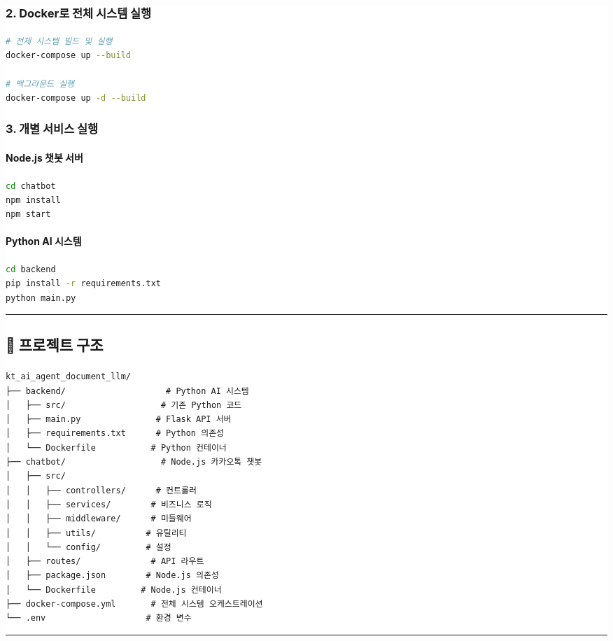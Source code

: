 ### 2. Docker로 전체 시스템 실행

```bash
# 전체 시스템 빌드 및 실행
docker-compose up --build

# 백그라운드 실행
docker-compose up -d --build
```

### 3. 개별 서비스 실행

#### Node.js 챗봇 서버
```bash
cd chatbot
npm install
npm start
```

#### Python AI 시스템
```bash
cd backend
pip install -r requirements.txt
python main.py
```

---

## 📁 프로젝트 구조

```
kt_ai_agent_document_llm/
├── backend/                    # Python AI 시스템
│   ├── src/                   # 기존 Python 코드
│   ├── main.py               # Flask API 서버
│   ├── requirements.txt      # Python 의존성
│   └── Dockerfile           # Python 컨테이너
├── chatbot/                   # Node.js 카카오톡 챗봇
│   ├── src/
│   │   ├── controllers/      # 컨트롤러
│   │   ├── services/        # 비즈니스 로직
│   │   ├── middleware/      # 미들웨어
│   │   ├── utils/          # 유틸리티
│   │   └── config/         # 설정
│   ├── routes/              # API 라우트
│   ├── package.json        # Node.js 의존성
│   └── Dockerfile         # Node.js 컨테이너
├── docker-compose.yml       # 전체 시스템 오케스트레이션
└── .env                    # 환경 변수
```

---
